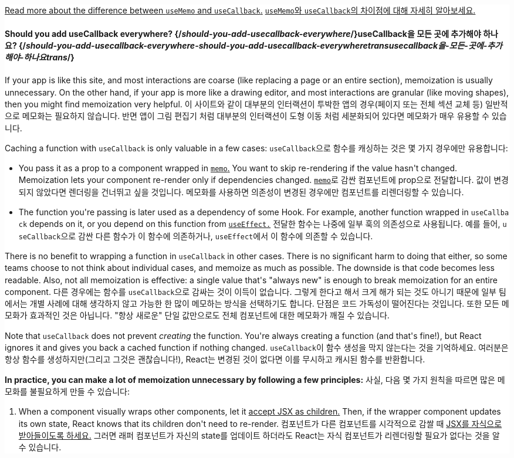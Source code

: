 [Read more about the difference between `useMemo` and `useCallback`.](/reference/react/useMemo#memoizing-a-function)
<Trans>[`useMemo`와 `useCallback`의 차이점에 대해 자세히 알아보세요.](/reference/react/useMemo#memoizing-a-function)</Trans>

</DeepDive>

<DeepDive>

#### Should you add useCallback everywhere? {/*should-you-add-usecallback-everywhere*/}<Trans>useCallback을 모든 곳에 추가해야 하나요?</Trans> {/*should-you-add-usecallback-everywhere-should-you-add-usecallback-everywheretransusecallback을-모든-곳에-추가해야-하나요trans*/}

If your app is like this site, and most interactions are coarse (like replacing a page or an entire section), memoization is usually unnecessary. On the other hand, if your app is more like a drawing editor, and most interactions are granular (like moving shapes), then you might find memoization very helpful.
<Trans>이 사이트와 같이 대부분의 인터랙션이 투박한 앱의 경우(페이지 또는 전체 섹션 교체 등) 일반적으로 메모화는 필요하지 않습니다. 반면 앱이 그림 편집기 처럼 대부분의 인터랙션이 도형 이동 처럼 세분화되어 있다면 메모화가 매우 유용할 수 있습니다.</Trans> 

Caching a function with `useCallback`  is only valuable in a few cases:
<Trans>`useCallback`으로 함수를 캐싱하는 것은 몇 가지 경우에만 유용합니다:</Trans>

- You pass it as a prop to a component wrapped in [`memo`.](/reference/react/memo) You want to skip re-rendering if the value hasn't changed. Memoization lets your component re-render only if dependencies changed.
<Trans>[`memo`](/reference/react/memo)로 감싼 컴포넌트에 prop으로 전달합니다. 값이 변경되지 않았다면 렌더링을 건너뛰고 싶을 것입니다. 메모화를 사용하면 의존성이 변경된 경우에만 컴포넌트를 리렌더링할 수 있습니다.</Trans>

- The function you're passing is later used as a dependency of some Hook. For example, another function wrapped in `useCallback` depends on it, or you depend on this function from [`useEffect.`](/reference/react/useEffect)
<Trans>전달한 함수는 나중에 일부 훅의 의존성으로 사용됩니다. 예를 들어, `useCallback`으로 감싼 다른 함수가 이 함수에 의존하거나, `useEffect`에서 이 함수에 의존할 수 있습니다.</Trans>

There is no benefit to wrapping a function in `useCallback` in other cases. There is no significant harm to doing that either, so some teams choose to not think about individual cases, and memoize as much as possible. The downside is that code becomes less readable. Also, not all memoization is effective: a single value that's "always new" is enough to break memoization for an entire component.
<Trans>다른 경우에는 함수를 `useCallback`으로 감싸는 것이 이득이 없습니다. 그렇게 한다고 해서 크게 해가 되는 것도 아니기 때문에 일부 팀에서는 개별 사례에 대해 생각하지 않고 가능한 한 많이 메모하는 방식을 선택하기도 합니다. 단점은 코드 가독성이 떨어진다는 것입니다. 또한 모든 메모화가 효과적인 것은 아닙니다. "항상 새로운" 단일 값만으로도 전체 컴포넌트에 대한 메모화가 깨질 수 있습니다.</Trans>

Note that `useCallback` does not prevent *creating* the function. You're always creating a function (and that's fine!), but React ignores it and gives you back a cached function if nothing changed.
<Trans>`useCallback`이 함수 생성을 막지 않는다는 것을 기억하세요. 여러분은 항상 함수를 생성하지만(그리고 그것은 괜찮습니다!), React는 변경된 것이 없다면 이를 무시하고 캐시된 함수를 반환합니다.</Trans>

**In practice, you can make a lot of memoization unnecessary by following a few principles:**
<Trans>사실, 다음 몇 가지 원칙을 따르면 많은 메모화를 불필요하게 만들 수 있습니다:</Trans>

1. When a component visually wraps other components, let it [accept JSX as children.](/learn/passing-props-to-a-component#passing-jsx-as-children) Then, if the wrapper component updates its own state, React knows that its children don't need to re-render.
<Trans outdent>컴포넌트가 다른 컴포넌트를 시각적으로 감쌀 때 [JSX를 자식으로 받아들이도록 하세요.](/learn/passing-props-to-a-component#passing-jsx-as-children) 그러면 래퍼 컴포넌트가 자신의 state를 업데이트 하더라도 React는 자식 컴포넌트가 리렌더링할 필요가 없다는 것을 알 수 있습니다.</Trans>

